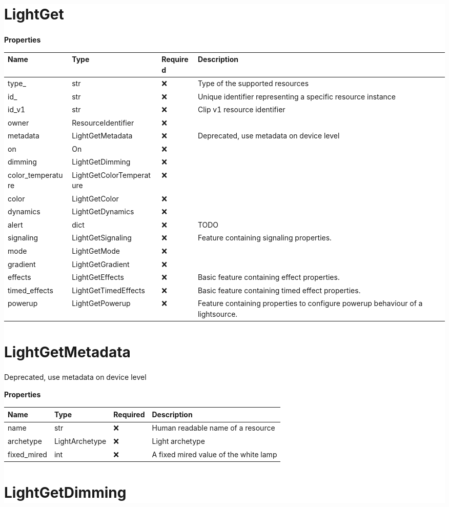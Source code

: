 # LightGet

**Properties**

| Name              | Type                     | Required | Description                                                                    |
| :---------------- | :----------------------- | :------- | :----------------------------------------------------------------------------- |
| type\_            | str                      | ❌       | Type of the supported resources                                                |
| id\_              | str                      | ❌       | Unique identifier representing a specific resource instance                    |
| id_v1             | str                      | ❌       | Clip v1 resource identifier                                                    |
| owner             | ResourceIdentifier       | ❌       |                                                                                |
| metadata          | LightGetMetadata         | ❌       | Deprecated, use metadata on device level                                       |
| on                | On                       | ❌       |                                                                                |
| dimming           | LightGetDimming          | ❌       |                                                                                |
| color_temperature | LightGetColorTemperature | ❌       |                                                                                |
| color             | LightGetColor            | ❌       |                                                                                |
| dynamics          | LightGetDynamics         | ❌       |                                                                                |
| alert             | dict                     | ❌       | TODO                                                                           |
| signaling         | LightGetSignaling        | ❌       | Feature containing signaling properties.                                       |
| mode              | LightGetMode             | ❌       |                                                                                |
| gradient          | LightGetGradient         | ❌       |                                                                                |
| effects           | LightGetEffects          | ❌       | Basic feature containing effect properties.                                    |
| timed_effects     | LightGetTimedEffects     | ❌       | Basic feature containing timed effect properties.                              |
| powerup           | LightGetPowerup          | ❌       | Feature containing properties to configure powerup behaviour of a lightsource. |

# LightGetMetadata

Deprecated, use metadata on device level

**Properties**

| Name        | Type           | Required | Description                           |
| :---------- | :------------- | :------- | :------------------------------------ |
| name        | str            | ❌       | Human readable name of a resource     |
| archetype   | LightArchetype | ❌       | Light archetype                       |
| fixed_mired | int            | ❌       | A fixed mired value of the white lamp |

# LightGetDimming
